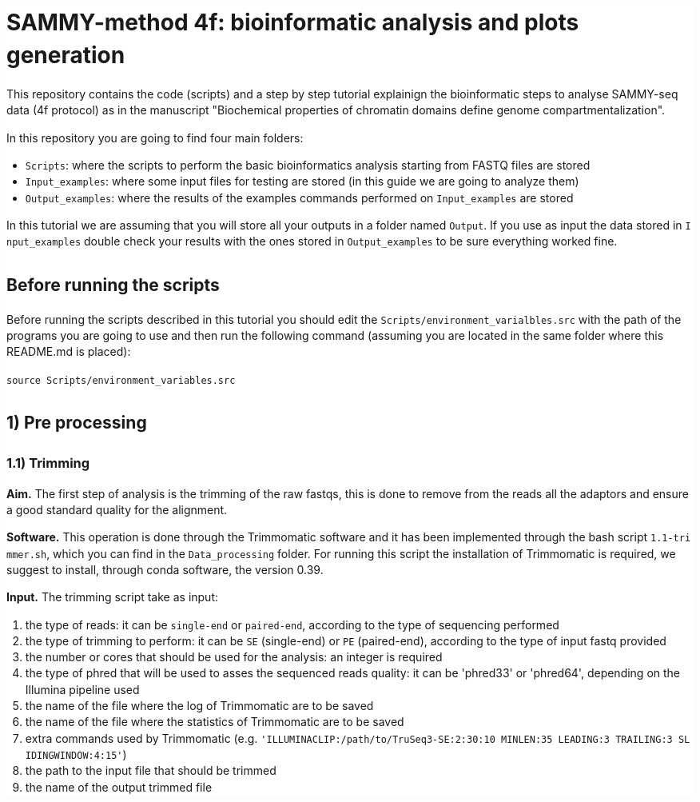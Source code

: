 # SAMMY-method 4f: bioinformatic analysis and plots generation

This repository contains the code (scripts) and a step by step tutorial explainign the bioinformatic steps to analyse SAMMY-seq data (4f protocol) as in the manuscript "Biochemical properties of chromatin domains define genome compartmentalization".

In this repository you are going to find four main folders: 
* `Scripts`: where the scripts to perform the basic bioinformatics analysis starting from FASTQ files are stored
* `Input_examples`: where some input files for testing are stored (in this guide we are going to analyze them)
* `Output_examples`: where the results of the examples commands performed on `Input_examples` are stored 

In this tutorial we are assuming that you will store all your outputs in a folder named `Output`. If you use as input the data stored in `Input_examples` double check your results with the ones stored in `Output_examples` to be sure everything worked fine.

## Before running the scripts
Before running the scripts described in this tutorial you should edit the `Scripts/environment_varialbles.src` with the path of the programs you are going to use and then run the following command (assuming you are located in the same folder where this README.md is placed):
```
source Scripts/environment_variables.src
```

## 1) Pre processing
### 1.1) Trimming

**Aim.** The first step of analysis is the trimming of the raw fastqs, this is done to remove from the reads all the adaptors and ensure a good standard quality for the alignment.

**Software.** This operation is done through the Trimmomatic software and it has been implemented through the bash script `1.1-trimmer.sh`, which you can find in the `Data_processing` folder. For running this script the installation of Trimmomatic is required, we suggest to install, through conda software, the version 0.39. 

**Input.** The trimming script take as input:
1. the type of reads: it can be `single-end` or `paired-end`, according to the type of sequencing performed
2. the type of trimming to perform: it can be `SE` (single-end) or `PE` (paired-end), according to the type of input fastq provided
3. the number or cores that should be used for the analysis: an integer is required
4. the type of phred that will be used to asses the sequenced reads quality: it can be 'phred33' or 'phred64', depending on the Illumina pipeline used 
5. the name of the file where the log of Trimmomatic are to be saved
6. the name of the file where the statistics of Trimmomatic are to be saved
7. extra commands used by Trimmomatic (e.g. `'ILLUMINACLIP:/path/to/TruSeq3-SE:2:30:10 MINLEN:35 LEADING:3 TRAILING:3 SLIDINGWINDOW:4:15'`)
8. the path to the input file that should be trimmed
9. the name of the output trimmed file
